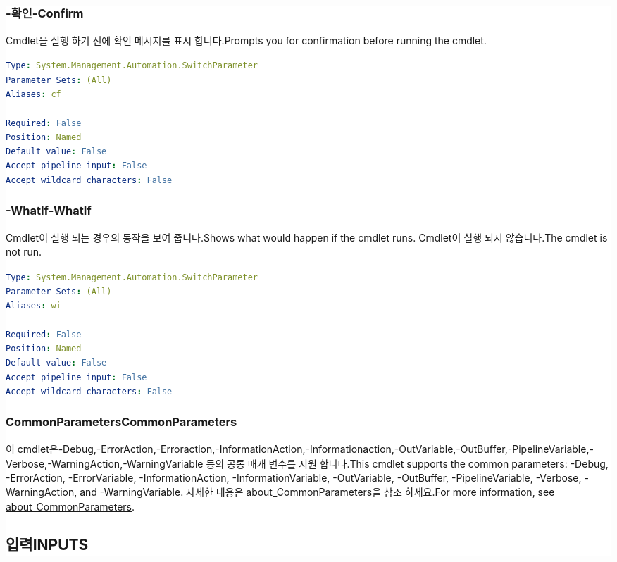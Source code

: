 ### <span data-ttu-id="08ac3-130">-확인</span><span class="sxs-lookup"><span data-stu-id="08ac3-130">-Confirm</span></span>
<span data-ttu-id="08ac3-131">Cmdlet을 실행 하기 전에 확인 메시지를 표시 합니다.</span><span class="sxs-lookup"><span data-stu-id="08ac3-131">Prompts you for confirmation before running the cmdlet.</span></span>

```yaml
Type: System.Management.Automation.SwitchParameter
Parameter Sets: (All)
Aliases: cf

Required: False
Position: Named
Default value: False
Accept pipeline input: False
Accept wildcard characters: False
```

### <span data-ttu-id="08ac3-132">-WhatIf</span><span class="sxs-lookup"><span data-stu-id="08ac3-132">-WhatIf</span></span>
<span data-ttu-id="08ac3-133">Cmdlet이 실행 되는 경우의 동작을 보여 줍니다.</span><span class="sxs-lookup"><span data-stu-id="08ac3-133">Shows what would happen if the cmdlet runs.</span></span>
<span data-ttu-id="08ac3-134">Cmdlet이 실행 되지 않습니다.</span><span class="sxs-lookup"><span data-stu-id="08ac3-134">The cmdlet is not run.</span></span>

```yaml
Type: System.Management.Automation.SwitchParameter
Parameter Sets: (All)
Aliases: wi

Required: False
Position: Named
Default value: False
Accept pipeline input: False
Accept wildcard characters: False
```

### <span data-ttu-id="08ac3-135">CommonParameters</span><span class="sxs-lookup"><span data-stu-id="08ac3-135">CommonParameters</span></span>
<span data-ttu-id="08ac3-136">이 cmdlet은-Debug,-ErrorAction,-Erroraction,-InformationAction,-Informationaction,-OutVariable,-OutBuffer,-PipelineVariable,-Verbose,-WarningAction,-WarningVariable 등의 공통 매개 변수를 지원 합니다.</span><span class="sxs-lookup"><span data-stu-id="08ac3-136">This cmdlet supports the common parameters: -Debug, -ErrorAction, -ErrorVariable, -InformationAction, -InformationVariable, -OutVariable, -OutBuffer, -PipelineVariable, -Verbose, -WarningAction, and -WarningVariable.</span></span> <span data-ttu-id="08ac3-137">자세한 내용은 [about_CommonParameters](http://go.microsoft.com/fwlink/?LinkID=113216)을 참조 하세요.</span><span class="sxs-lookup"><span data-stu-id="08ac3-137">For more information, see [about_CommonParameters](http://go.microsoft.com/fwlink/?LinkID=113216).</span></span>

## <span data-ttu-id="08ac3-138">입력</span><span class="sxs-lookup"><span data-stu-id="08ac3-138">INPUTS</span></span>
